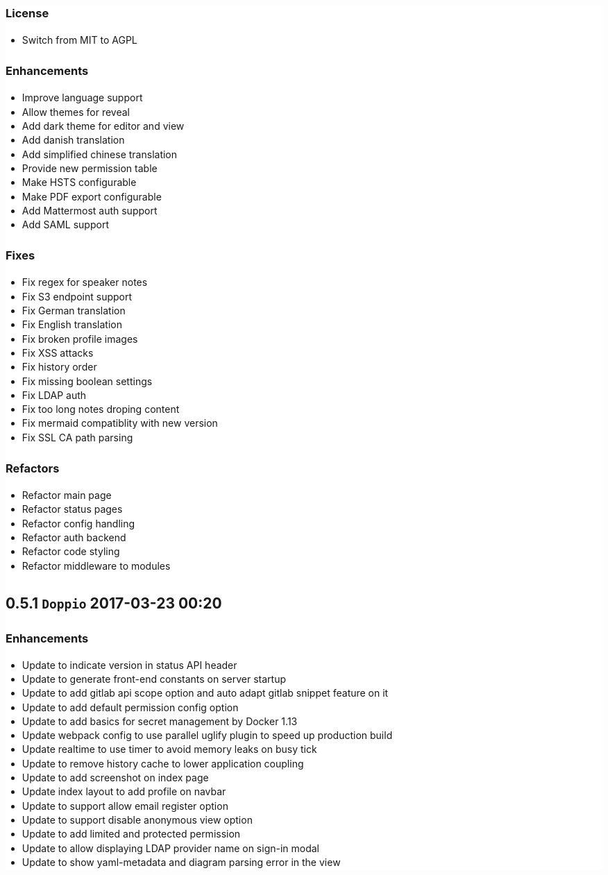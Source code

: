### License

- Switch from MIT to AGPL

### Enhancements

- Improve language support
- Allow themes for reveal
- Add dark theme for editor and view
- Add danish translation
- Add simplified chinese translation
- Provide new permission table
- Make HSTS configurable
- Make PDF export configurable
- Add Mattermost auth support
- Add SAML support

### Fixes

- Fix regex for speaker notes
- Fix S3 endpoint support
- Fix German translation
- Fix English translation
- Fix broken profile images
- Fix XSS attacks
- Fix history order
- Fix missing boolean settings
- Fix LDAP auth
- Fix too long notes droping content
- Fix mermaid compatiblity with new version
- Fix SSL CA path parsing

### Refactors

- Refactor main page
- Refactor status pages
- Refactor config handling
- Refactor auth backend
- Refactor code styling
- Refactor middleware to modules

## <i class="fa fa-tag"></i> 0.5.1 `Doppio` <i class="fa fa-clock-o"></i> 2017-03-23 00:20

### Enhancements

- Update to indicate version in status API header
- Update to generate front-end constants on server startup
- Update to add gitlab api scope option and auto adapt gitlab snippet feature on it
- Update to add default permission config option
- Update to add basics for secret management by Docker 1.13
- Update webpack config to use parallel uglify plugin to speed up production build
- Update realtime to use timer to avoid memory leaks on busy tick
- Update to remove history cache to lower application coupling
- Update to add screenshot on index page
- Update index layout to add profile on navbar
- Update to support allow email register option
- Update to support disable anonymous view option
- Update to add limited and protected permission
- Update to allow displaying LDAP provider name on sign-in modal
- Update to show yaml-metadata and diagram parsing error in the view
